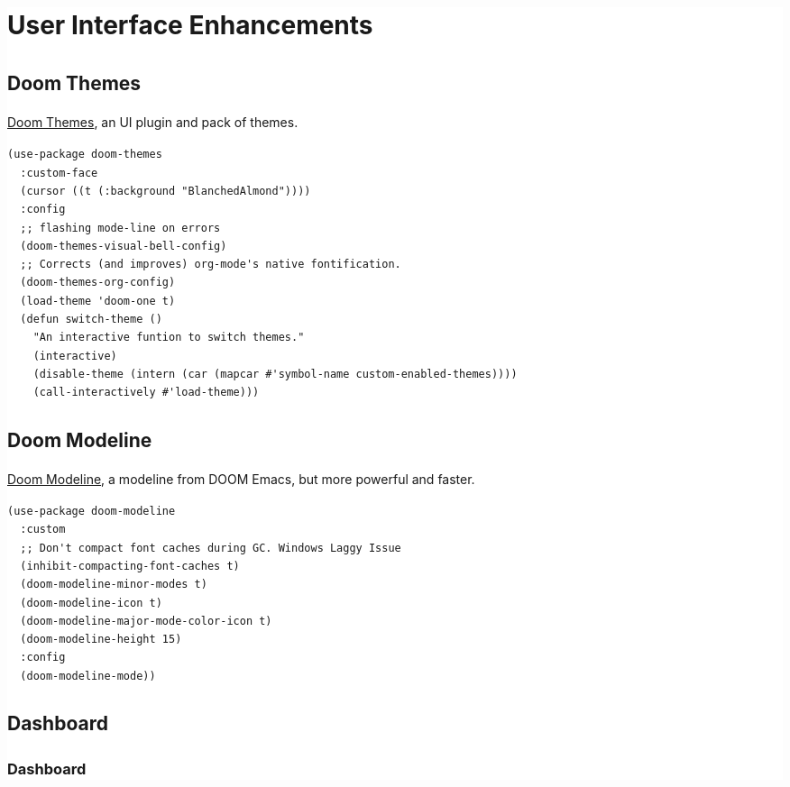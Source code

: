 # User Interface Enhancements


<a id="orgcbfaaaf"></a>

## Doom Themes

[Doom Themes](https://github.com/hlissner/emacs-doom-themes), an UI plugin and pack of themes.

```emacs-lisp
(use-package doom-themes
  :custom-face
  (cursor ((t (:background "BlanchedAlmond"))))
  :config
  ;; flashing mode-line on errors
  (doom-themes-visual-bell-config)
  ;; Corrects (and improves) org-mode's native fontification.
  (doom-themes-org-config)
  (load-theme 'doom-one t)
  (defun switch-theme ()
    "An interactive funtion to switch themes."
    (interactive)
    (disable-theme (intern (car (mapcar #'symbol-name custom-enabled-themes))))
    (call-interactively #'load-theme)))
```


<a id="orgeffb7ec"></a>

## Doom Modeline

[Doom Modeline](https://github.com/seagle0128/doom-modeline), a modeline from DOOM Emacs, but more powerful and faster.

```emacs-lisp
(use-package doom-modeline
  :custom
  ;; Don't compact font caches during GC. Windows Laggy Issue
  (inhibit-compacting-font-caches t)
  (doom-modeline-minor-modes t)
  (doom-modeline-icon t)
  (doom-modeline-major-mode-color-icon t)
  (doom-modeline-height 15)
  :config
  (doom-modeline-mode))
```


<a id="orgfc83c89"></a>

## Dashboard


### Dashboard
